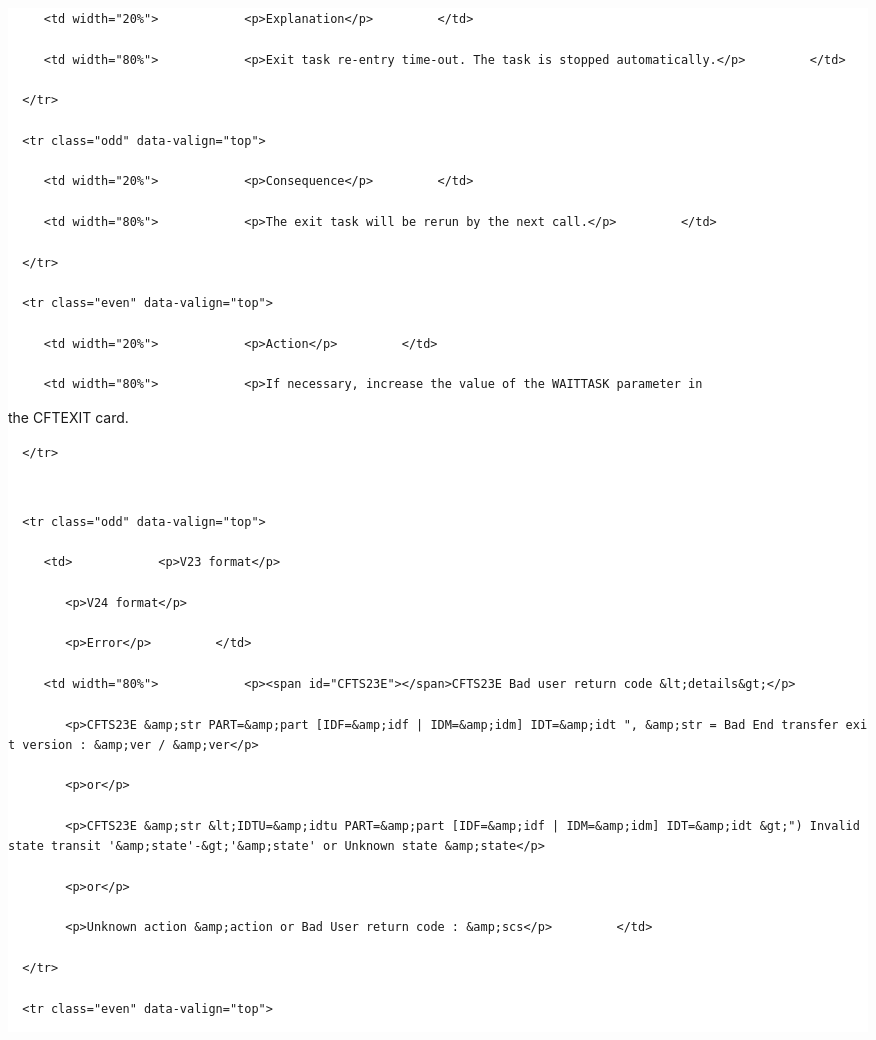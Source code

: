          <td width="20%">            <p>Explanation</p>         </td>

         <td width="80%">            <p>Exit task re-entry time-out. The task is stopped automatically.</p>         </td>

      </tr>

      <tr class="odd" data-valign="top">

         <td width="20%">            <p>Consequence</p>         </td>

         <td width="80%">            <p>The exit task will be rerun by the next call.</p>         </td>

      </tr>

      <tr class="even" data-valign="top">

         <td width="20%">            <p>Action</p>         </td>

         <td width="80%">            <p>If necessary, increase the value of the WAITTASK parameter in

the CFTEXIT card.</p>         </td>

      </tr>

   </tbody>

</table>



 



<table data-border="1" data-cellspacing="0" width="90%">

   <tbody>

      <tr class="odd" data-valign="top">

         <td>            <p>V23 format</p>

            <p>V24 format</p>

            <p>Error</p>         </td>

         <td width="80%">            <p><span id="CFTS23E"></span>CFTS23E Bad user return code &lt;details&gt;</p>

            <p>CFTS23E &amp;str PART=&amp;part [IDF=&amp;idf | IDM=&amp;idm] IDT=&amp;idt ", &amp;str = Bad End transfer exit version : &amp;ver / &amp;ver</p>

            <p>or</p>

            <p>CFTS23E &amp;str &lt;IDTU=&amp;idtu PART=&amp;part [IDF=&amp;idf | IDM=&amp;idm] IDT=&amp;idt &gt;") Invalid state transit '&amp;state'-&gt;'&amp;state' or Unknown state &amp;state</p>

            <p>or</p>

            <p>Unknown action &amp;action or Bad User return code : &amp;scs</p>         </td>

      </tr>

      <tr class="even" data-valign="top">
